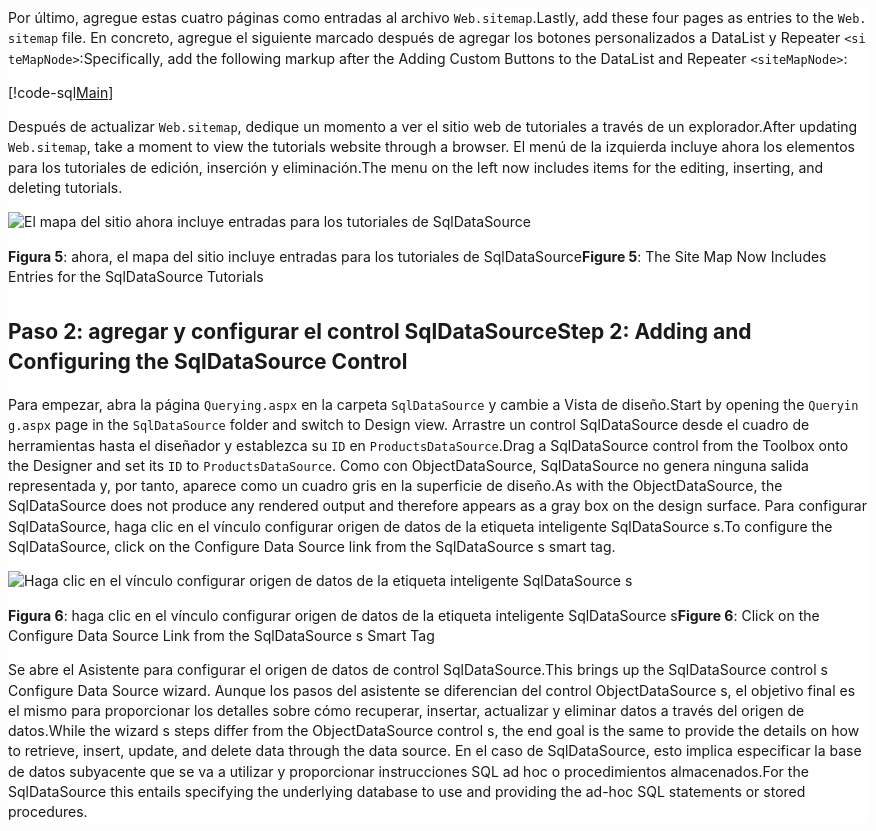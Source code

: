 <span data-ttu-id="c4c34-153">Por último, agregue estas cuatro páginas como entradas al archivo `Web.sitemap`.</span><span class="sxs-lookup"><span data-stu-id="c4c34-153">Lastly, add these four pages as entries to the `Web.sitemap` file.</span></span> <span data-ttu-id="c4c34-154">En concreto, agregue el siguiente marcado después de agregar los botones personalizados a DataList y Repeater `<siteMapNode>`:</span><span class="sxs-lookup"><span data-stu-id="c4c34-154">Specifically, add the following markup after the Adding Custom Buttons to the DataList and Repeater `<siteMapNode>`:</span></span>

[!code-sql[Main](querying-data-with-the-sqldatasource-control-cs/samples/sample1.sql)]

<span data-ttu-id="c4c34-155">Después de actualizar `Web.sitemap`, dedique un momento a ver el sitio web de tutoriales a través de un explorador.</span><span class="sxs-lookup"><span data-stu-id="c4c34-155">After updating `Web.sitemap`, take a moment to view the tutorials website through a browser.</span></span> <span data-ttu-id="c4c34-156">El menú de la izquierda incluye ahora los elementos para los tutoriales de edición, inserción y eliminación.</span><span class="sxs-lookup"><span data-stu-id="c4c34-156">The menu on the left now includes items for the editing, inserting, and deleting tutorials.</span></span>

![El mapa del sitio ahora incluye entradas para los tutoriales de SqlDataSource](querying-data-with-the-sqldatasource-control-cs/_static/image7.gif)

<span data-ttu-id="c4c34-158">**Figura 5**: ahora, el mapa del sitio incluye entradas para los tutoriales de SqlDataSource</span><span class="sxs-lookup"><span data-stu-id="c4c34-158">**Figure 5**: The Site Map Now Includes Entries for the SqlDataSource Tutorials</span></span>

## <a name="step-2-adding-and-configuring-the-sqldatasource-control"></a><span data-ttu-id="c4c34-159">Paso 2: agregar y configurar el control SqlDataSource</span><span class="sxs-lookup"><span data-stu-id="c4c34-159">Step 2: Adding and Configuring the SqlDataSource Control</span></span>

<span data-ttu-id="c4c34-160">Para empezar, abra la página `Querying.aspx` en la carpeta `SqlDataSource` y cambie a Vista de diseño.</span><span class="sxs-lookup"><span data-stu-id="c4c34-160">Start by opening the `Querying.aspx` page in the `SqlDataSource` folder and switch to Design view.</span></span> <span data-ttu-id="c4c34-161">Arrastre un control SqlDataSource desde el cuadro de herramientas hasta el diseñador y establezca su `ID` en `ProductsDataSource`.</span><span class="sxs-lookup"><span data-stu-id="c4c34-161">Drag a SqlDataSource control from the Toolbox onto the Designer and set its `ID` to `ProductsDataSource`.</span></span> <span data-ttu-id="c4c34-162">Como con ObjectDataSource, SqlDataSource no genera ninguna salida representada y, por tanto, aparece como un cuadro gris en la superficie de diseño.</span><span class="sxs-lookup"><span data-stu-id="c4c34-162">As with the ObjectDataSource, the SqlDataSource does not produce any rendered output and therefore appears as a gray box on the design surface.</span></span> <span data-ttu-id="c4c34-163">Para configurar SqlDataSource, haga clic en el vínculo configurar origen de datos de la etiqueta inteligente SqlDataSource s.</span><span class="sxs-lookup"><span data-stu-id="c4c34-163">To configure the SqlDataSource, click on the Configure Data Source link from the SqlDataSource s smart tag.</span></span>

![Haga clic en el vínculo configurar origen de datos de la etiqueta inteligente SqlDataSource s](querying-data-with-the-sqldatasource-control-cs/_static/image8.gif)

<span data-ttu-id="c4c34-165">**Figura 6**: haga clic en el vínculo configurar origen de datos de la etiqueta inteligente SqlDataSource s</span><span class="sxs-lookup"><span data-stu-id="c4c34-165">**Figure 6**: Click on the Configure Data Source Link from the SqlDataSource s Smart Tag</span></span>

<span data-ttu-id="c4c34-166">Se abre el Asistente para configurar el origen de datos de control SqlDataSource.</span><span class="sxs-lookup"><span data-stu-id="c4c34-166">This brings up the SqlDataSource control s Configure Data Source wizard.</span></span> <span data-ttu-id="c4c34-167">Aunque los pasos del asistente se diferencian del control ObjectDataSource s, el objetivo final es el mismo para proporcionar los detalles sobre cómo recuperar, insertar, actualizar y eliminar datos a través del origen de datos.</span><span class="sxs-lookup"><span data-stu-id="c4c34-167">While the wizard s steps differ from the ObjectDataSource control s, the end goal is the same to provide the details on how to retrieve, insert, update, and delete data through the data source.</span></span> <span data-ttu-id="c4c34-168">En el caso de SqlDataSource, esto implica especificar la base de datos subyacente que se va a utilizar y proporcionar instrucciones SQL ad hoc o procedimientos almacenados.</span><span class="sxs-lookup"><span data-stu-id="c4c34-168">For the SqlDataSource this entails specifying the underlying database to use and providing the ad-hoc SQL statements or stored procedures.</span></span>
